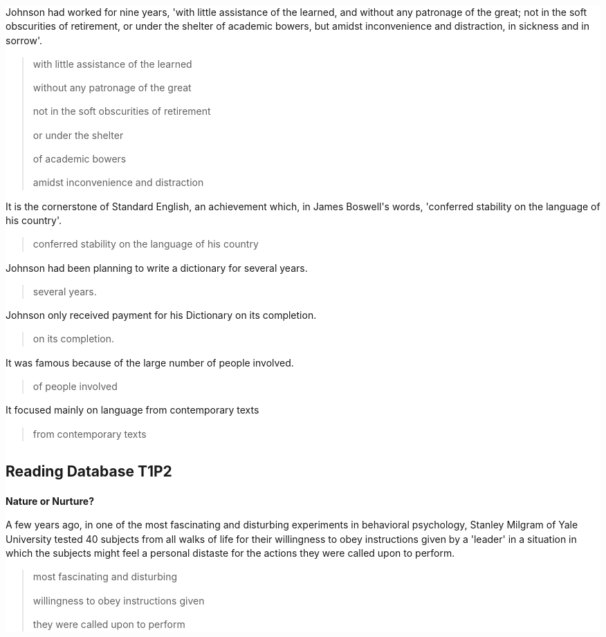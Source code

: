 

Johnson had worked for nine years, 'with little assistance of the learned, and without any patronage of the great; not in the soft obscurities of retirement, or under the shelter of academic bowers, but amidst inconvenience and distraction, in sickness and in sorrow'.

> with little assistance of the learned
>
> without any patronage of the great
>
> not in the soft obscurities of retirement
>
> or under the shelter
>
> of academic bowers
>
> amidst inconvenience and distraction



It is the cornerstone of Standard English, an achievement which, in James Boswell's words, 'conferred stability on the language of his country'.

> conferred stability on the language of his country



Johnson had been planning to write a dictionary for several years.

> several years.



Johnson only received payment for his Dictionary on its completion.

> on its completion.



It was famous because of the large number of people involved.

> of people involved



It focused mainly on language from contemporary texts

> from contemporary texts





## Reading Database T1P2

**Nature or Nurture?**



A few years ago, in one of the most fascinating and disturbing experiments in behavioral psychology, Stanley Milgram of Yale University tested 40 subjects from all walks of life for their willingness to obey instructions given by a 'leader' in a situation in which the subjects might feel a personal distaste for the actions they were called upon to perform.

> most fascinating and disturbing
>
> willingness to obey instructions given 
>
> they were called upon to perform
